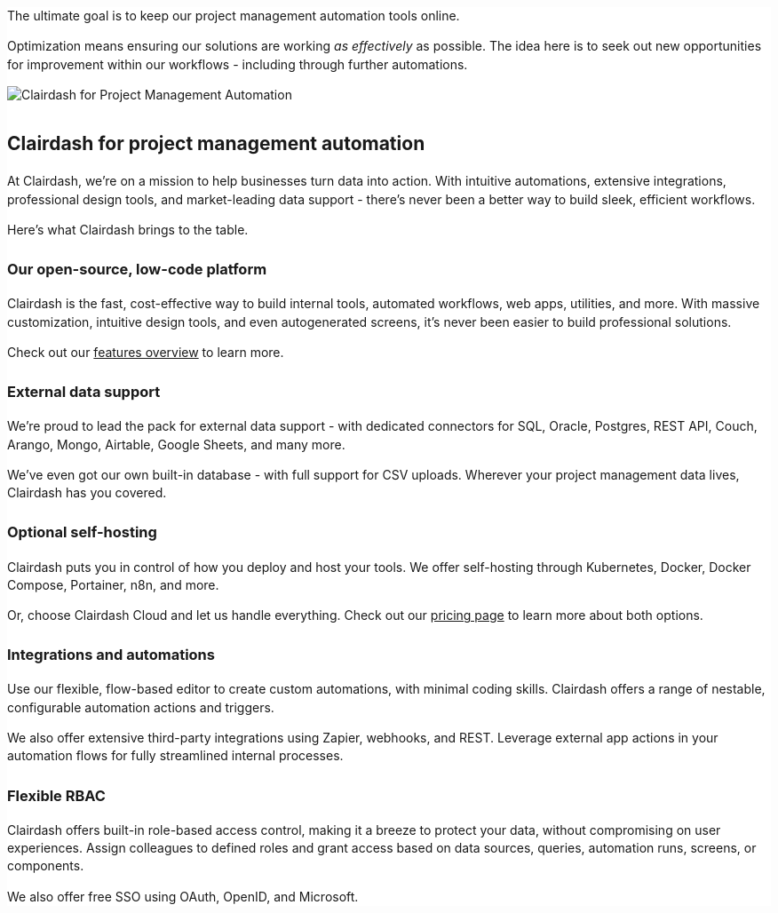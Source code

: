 The ultimate goal is to keep our project management automation tools online.

Optimization means ensuring our solutions are working *as effectively* as possible. The idea here is to seek out new opportunities for improvement within our workflows - including through further automations.

![Clairdash for Project Management Automation](https://res.cloudinary.com/daog6scxm/image/upload/v1688129209/cms/project-management-automation/Clairdash_Screenshot_xq0jhr.webp "Project Management Automation")

## Clairdash for project management automation

At Clairdash, we’re on a mission to help businesses turn data into action. With intuitive automations, extensive integrations, professional design tools, and market-leading data support - there’s never been a better way to build sleek, efficient workflows.

Here’s what Clairdash brings to the table.

### Our open-source, low-code platform

Clairdash is the fast, cost-effective way to build internal tools, automated workflows, web apps, utilities, and more. With massive customization, intuitive design tools, and even autogenerated screens, it’s never been easier to build professional solutions.

Check out our [features overview](https://clairdash.com/product) to learn more.

### External data support

We’re proud to lead the pack for external data support - with dedicated connectors for SQL, Oracle, Postgres, REST API, Couch, Arango, Mongo, Airtable, Google Sheets, and many more.

We’ve even got our own built-in database - with full support for CSV uploads. Wherever your project management data lives, Clairdash has you covered.

### Optional self-hosting

Clairdash puts you in control of how you deploy and host your tools. We offer self-hosting through Kubernetes, Docker, Docker Compose, Portainer, n8n, and more.

Or, choose Clairdash Cloud and let us handle everything. Check out our [pricing page](https://clairdash.com/pricing) to learn more about both options.

### Integrations and automations

Use our flexible, flow-based editor to create custom automations, with minimal coding skills. Clairdash offers a range of nestable, configurable automation actions and triggers.

We also offer extensive third-party integrations using Zapier, webhooks, and REST. Leverage external app actions in your automation flows for fully streamlined internal processes.

### Flexible RBAC

Clairdash offers built-in role-based access control, making it a breeze to protect your data, without compromising on user experiences. Assign colleagues to defined roles and grant access based on data sources, queries, automation runs, screens, or components.

We also offer free SSO using OAuth, OpenID, and Microsoft.
